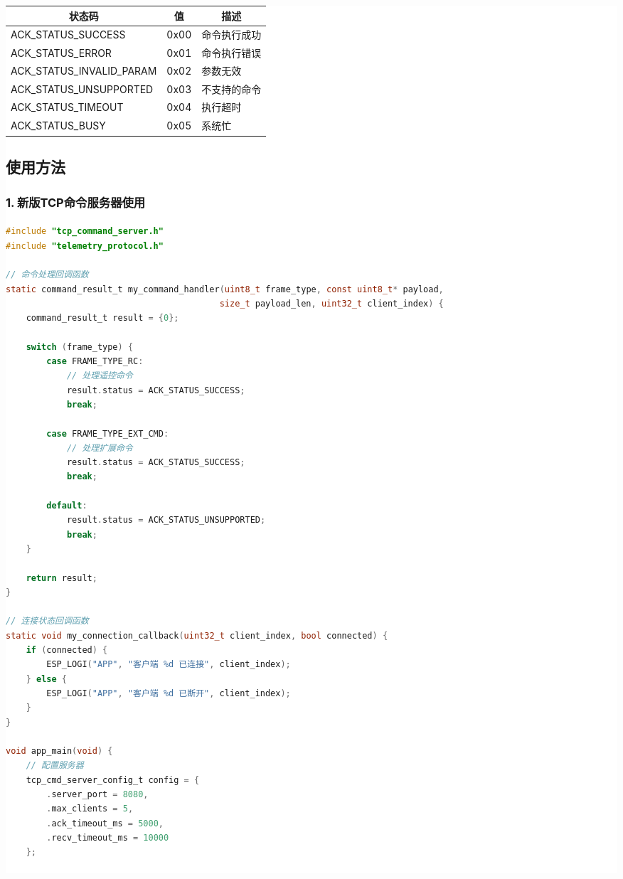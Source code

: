 | 状态码 | 值 | 描述 |
|--------|----|----- |
| ACK_STATUS_SUCCESS | 0x00 | 命令执行成功 |
| ACK_STATUS_ERROR | 0x01 | 命令执行错误 |
| ACK_STATUS_INVALID_PARAM | 0x02 | 参数无效 |
| ACK_STATUS_UNSUPPORTED | 0x03 | 不支持的命令 |
| ACK_STATUS_TIMEOUT | 0x04 | 执行超时 |
| ACK_STATUS_BUSY | 0x05 | 系统忙 |

## 使用方法

### 1. 新版TCP命令服务器使用

```c
#include "tcp_command_server.h"
#include "telemetry_protocol.h"

// 命令处理回调函数
static command_result_t my_command_handler(uint8_t frame_type, const uint8_t* payload, 
                                          size_t payload_len, uint32_t client_index) {
    command_result_t result = {0};
    
    switch (frame_type) {
        case FRAME_TYPE_RC:
            // 处理遥控命令
            result.status = ACK_STATUS_SUCCESS;
            break;
            
        case FRAME_TYPE_EXT_CMD:
            // 处理扩展命令
            result.status = ACK_STATUS_SUCCESS;
            break;
            
        default:
            result.status = ACK_STATUS_UNSUPPORTED;
            break;
    }
    
    return result;
}

// 连接状态回调函数
static void my_connection_callback(uint32_t client_index, bool connected) {
    if (connected) {
        ESP_LOGI("APP", "客户端 %d 已连接", client_index);
    } else {
        ESP_LOGI("APP", "客户端 %d 已断开", client_index);
    }
}

void app_main(void) {
    // 配置服务器
    tcp_cmd_server_config_t config = {
        .server_port = 8080,
        .max_clients = 5,
        .ack_timeout_ms = 5000,
        .recv_timeout_ms = 10000
    };
    
```